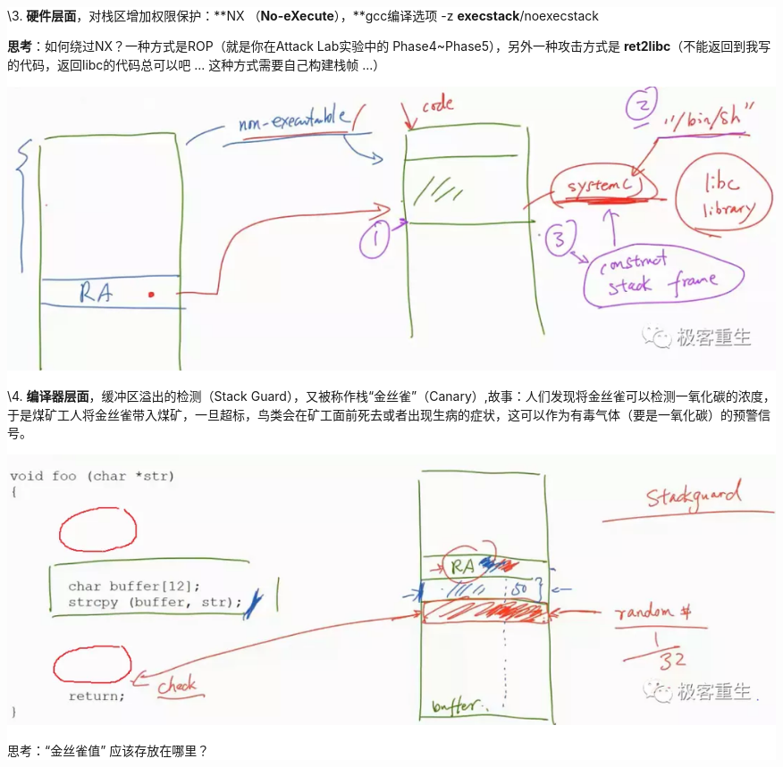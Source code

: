  

 

\3. **硬件层面**，对栈区增加权限保护：**NX （**No-eXecute**），**gcc编译选项 -z  **execstack**/noexecstack

 

**思考**：如何绕过NX？一种方式是ROP（就是你在Attack Lab实验中的 Phase4~Phase5），另外一种攻击方式是 **ret2libc**（不能返回到我写的代码，返回libc的代码总可以吧 ... 这种方式需要自己构建栈帧 ...）

 

![img](19.深入理解程序的本质.assets/wps423B.tmp.png) 

 

 

\4. **编译器层面**，缓冲区溢出的检测（Stack Guard），又被称作栈“金丝雀”（Canary）,故事：人们发现将金丝雀可以检测一氧化碳的浓度，于是煤矿工人将金丝雀带入煤矿，一旦超标，鸟类会在矿工面前死去或者出现生病的症状，这可以作为有毒气体（要是一氧化碳）的预警信号。

 

![img](19.深入理解程序的本质.assets/wps423C.tmp.png) 

思考：“金丝雀值” 应该存放在哪里？
